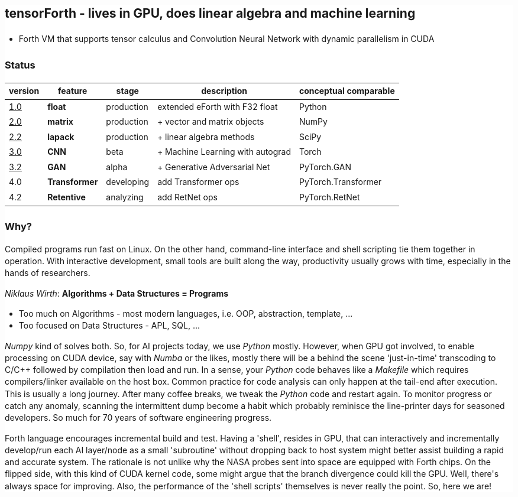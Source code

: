 <META HTTP-EQUIV='Content-Security-Policy' CONTENT="default-src 'self' ; script-src 'self' 'unsafe-inline' *.disqus.com a.disquscdn.com requirejs.org www.google-analytics.com; style-src 'self' 'unsafe-inline' a.disquscdn.com; img-src 'self' *; media-src 'self' ; frame-src disqus.com;">

## tensorForth - lives in GPU, does linear algebra and machine learning
* Forth VM that supports tensor calculus and Convolution Neural Network with dynamic parallelism in CUDA

### Status
|version|feature|stage|description|conceptual comparable|
|---|---|---|---|---|
|[1.0](https://github.com/chochain/tensorForth/releases/tag/v1.0.2)|**float**|production|extended eForth with F32 float|Python|
|[2.0](https://github.com/chochain/tensorForth/releases/tag/v2.0.2)|**matrix**|production|+ vector and matrix objects|NumPy|
|[2.2](https://github.com/chochain/tensorForth/releases/tag/v2.2.2)|**lapack**|production|+ linear algebra methods|SciPy|
|[3.0](https://github.com/chochain/tensorForth/releases/tag/v3.0.0)|**CNN**|beta|+ Machine Learning with autograd|Torch|
|[3.2](https://github.com/chochain/tensorForth/releases/tag/v3.2.0)|**GAN**|alpha|+ Generative Adversarial Net|PyTorch.GAN|
|4.0|**Transformer**|developing|add Transformer ops|PyTorch.Transformer|
|4.2|**Retentive**|analyzing|add RetNet ops|PyTorch.RetNet|

### Why?
Compiled programs run fast on Linux. On the other hand, command-line interface and shell scripting tie them together in operation. With interactive development, small tools are built along the way, productivity usually grows with time, especially in the hands of researchers.

*Niklaus Wirth*: **Algorithms + Data Structures = Programs**
* Too much on Algorithms - most modern languages, i.e. OOP, abstraction, template, ...
* Too focused on Data Structures - APL, SQL, ...

*Numpy* kind of solves both. So, for AI projects today, we use *Python* mostly. However, when GPU got involved, to enable processing on CUDA device, say with *Numba* or the likes, mostly there will be a behind the scene 'just-in-time' transcoding to C/C++ followed by compilation then load and run. In a sense, your *Python* code behaves like a *Makefile* which requires compilers/linker available on the host box. Common practice for code analysis can only happen at the tail-end after execution. This is usually a long journey. After many coffee breaks, we tweak the *Python* code and restart again. To monitor progress or catch any anomaly, scanning the intermittent dump become a habit which probably reminisce the line-printer days for seasoned developers. So much for 70 years of software engineering progress.

Forth language encourages incremental build and test. Having a 'shell', resides in GPU, that can interactively and incrementally develop/run each AI layer/node as a small 'subroutine' without dropping back to host system might better assist building a rapid and accurate system. The rationale is not unlike why the NASA probes sent into space are equipped with Forth chips. On the flipped side, with this kind of CUDA kernel code, some might argue that the branch divergence could kill the GPU. Well, there's always space for improving. Also, the performance of the 'shell scripts' themselves is never really the point. So, here we are!

